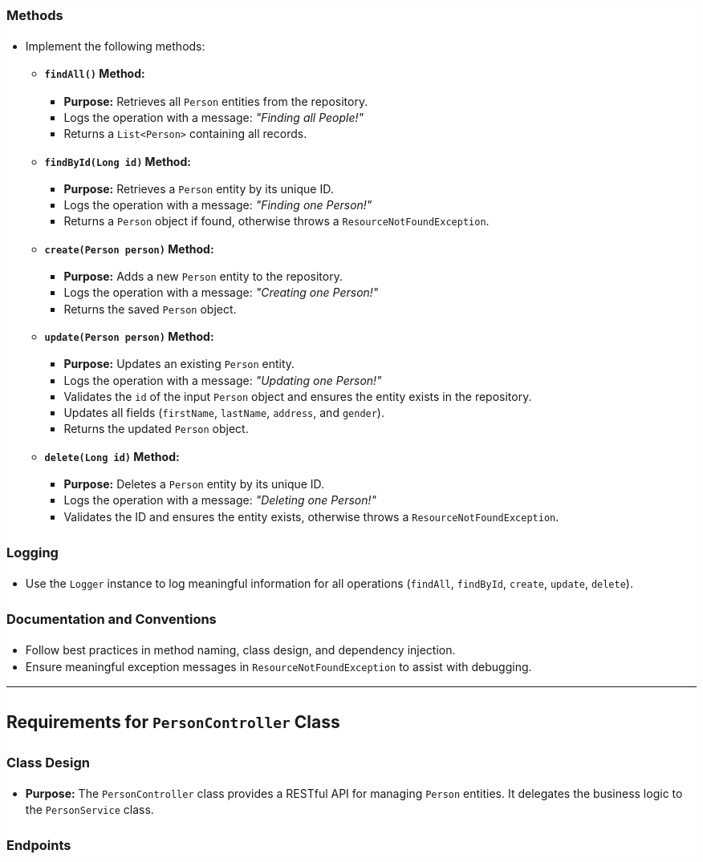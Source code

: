 ### Methods

- Implement the following methods:

    - **`findAll()` Method:**
        - **Purpose:** Retrieves all `Person` entities from the repository.
        - Logs the operation with a message: *"Finding all People!"*
        - Returns a `List<Person>` containing all records.

    - **`findById(Long id)` Method:**
        - **Purpose:** Retrieves a `Person` entity by its unique ID.
        - Logs the operation with a message: *"Finding one Person!"*
        - Returns a `Person` object if found, otherwise throws a `ResourceNotFoundException`.

    - **`create(Person person)` Method:**
        - **Purpose:** Adds a new `Person` entity to the repository.
        - Logs the operation with a message: *"Creating one Person!"*
        - Returns the saved `Person` object.

    - **`update(Person person)` Method:**
        - **Purpose:** Updates an existing `Person` entity.
        - Logs the operation with a message: *"Updating one Person!"*
        - Validates the `id` of the input `Person` object and ensures the entity exists in the repository.
        - Updates all fields (`firstName`, `lastName`, `address`, and `gender`).
        - Returns the updated `Person` object.

    - **`delete(Long id)` Method:**
        - **Purpose:** Deletes a `Person` entity by its unique ID.
        - Logs the operation with a message: *"Deleting one Person!"*
        - Validates the ID and ensures the entity exists, otherwise throws a `ResourceNotFoundException`.

### Logging

- Use the `Logger` instance to log meaningful information for all operations (`findAll`, `findById`, `create`, `update`,
  `delete`).

### Documentation and Conventions

- Follow best practices in method naming, class design, and dependency injection.
- Ensure meaningful exception messages in `ResourceNotFoundException` to assist with debugging.

---

## Requirements for `PersonController` Class

### Class Design

- **Purpose:** The `PersonController` class provides a RESTful API for managing `Person` entities. It delegates the
  business logic to the `PersonService` class.

### Endpoints
